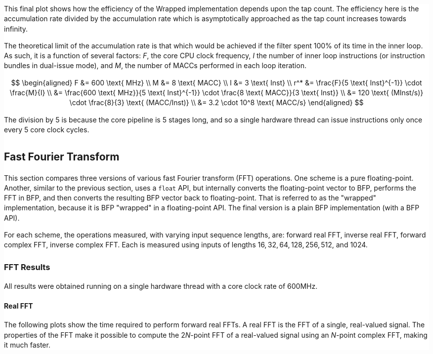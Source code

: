 This final plot shows how the efficiency of the Wrapped implementation depends
upon the tap count. The efficiency here is the accumulation rate divided by the
accumulation rate which is asymptotically approached as the tap count increases 
towards infinity. 

The theoretical limit of the accumulation rate is that which would be achieved
if the filter spent 100% of its time in the inner loop. As such, it is a
function of several factors: $F$, the core CPU clock frequency, $I$ the number
of inner loop instructions (or instruction bundles in dual-issue mode), and $M$,
the number of MACCs performed in each loop iteration.

$$
\begin{aligned}
    F &= 600 \text{ MHz} \\
    M &= 8 \text{ MACC} \\
    I &= 3 \text{ Inst} \\
    r^* &= \frac{F}{5 \text{ Inst}^{-1}} \cdot \frac{M}{I} \\
        &= \frac{600 \text{ MHz}}{5 \text{ Inst}^{-1}} \cdot \frac{8 \text{ MACC}}{3 \text{ Inst}} \\
        &= 120 \text{ (MInst/s)} \cdot \frac{8}{3} \text{ (MACC/Inst)} \\
        &= 3.2 \cdot 10^8 \text{  MACC/s}
\end{aligned}
$$

The division by $5$ is because the core pipeline is 5 stages long, and so a 
single hardware thread can issue instructions only once every 5 core clock 
cycles.

## Fast Fourier Transform

This section compares three versions of various fast Fourier transform (FFT)
operations. One scheme is a pure floating-point. Another, similar to the
previous section, uses a `float` API, but internally converts the floating-point
vector to BFP, performs the FFT in BFP, and then converts the resulting BFP
vector back to floating-point. That is referred to as the "wrapped"
implementation, because it is BFP "wrapped" in a floating-point API. The final
version is a plain BFP implementation (with a BFP API).

For each scheme, the operations measured, with varying input sequence lengths,
are: forward real FFT, inverse real FFT, forward complex FFT, inverse complex
FFT. Each is measured using inputs of lengths $16, 32, 64, 128, 256, 512,$ and
$1024$.

### FFT Results

All results were obtained running on a single hardware thread with a core clock
rate of 600MHz.

#### Real FFT

The following plots show the time required to perform forward real FFTs. A real
FFT is the FFT of a single, real-valued signal. The properties of the FFT make
it possible to compute the $2N$-point FFT of a real-valued signal using an
$N$-point complex FFT, making it much faster.
